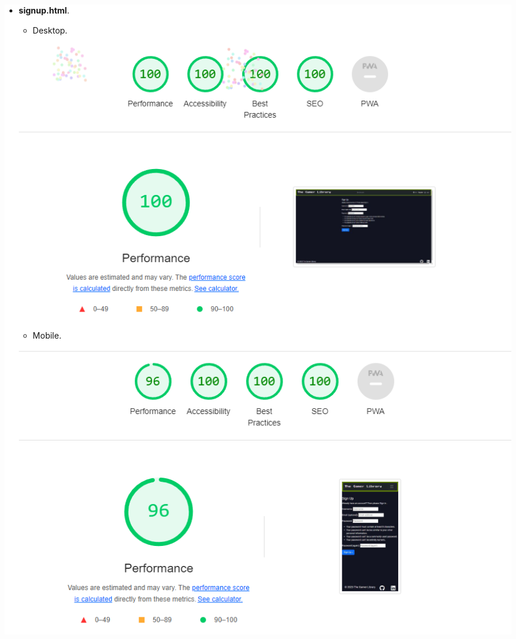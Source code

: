 - **signup.html**.

  - Desktop.

  ![Lighthouse score for signup.hml on Desktop](./docs/images/lighthouse_signup.png)

  - Mobile.

  ![Lighthouse score for signup.hml on Desktop](./docs/images/lighthouse_signup_mobile.png)
